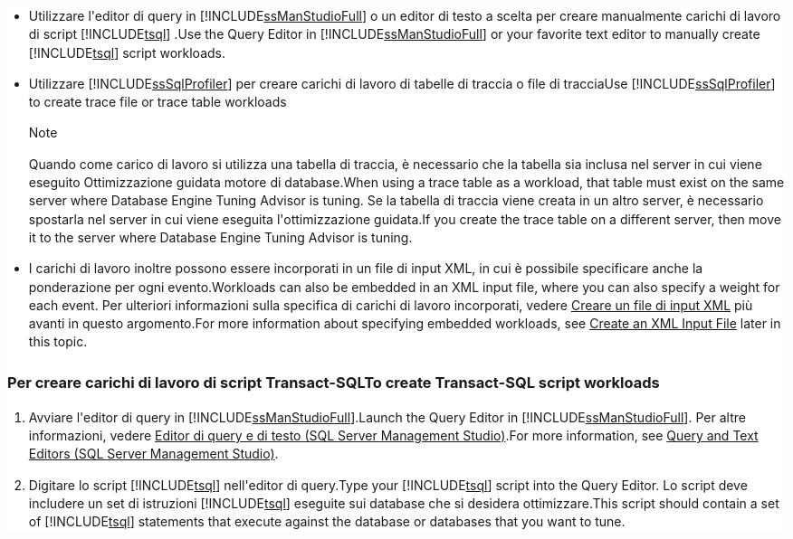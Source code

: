 -   <span data-ttu-id="ca1ae-140">Utilizzare l'editor di query in [!INCLUDE[ssManStudioFull](../../includes/ssmanstudiofull-md.md)] o un editor di testo a scelta per creare manualmente carichi di lavoro di script [!INCLUDE[tsql](../../includes/tsql-md.md)] .</span><span class="sxs-lookup"><span data-stu-id="ca1ae-140">Use the Query Editor in [!INCLUDE[ssManStudioFull](../../includes/ssmanstudiofull-md.md)] or your favorite text editor to manually create [!INCLUDE[tsql](../../includes/tsql-md.md)] script workloads.</span></span>  
  
-   <span data-ttu-id="ca1ae-141">Utilizzare [!INCLUDE[ssSqlProfiler](../../includes/sssqlprofiler-md.md)] per creare carichi di lavoro di tabelle di traccia o file di traccia</span><span class="sxs-lookup"><span data-stu-id="ca1ae-141">Use [!INCLUDE[ssSqlProfiler](../../includes/sssqlprofiler-md.md)] to create trace file or trace table workloads</span></span>  
  
    > [!NOTE]  
    >  <span data-ttu-id="ca1ae-142">Quando come carico di lavoro si utilizza una tabella di traccia, è necessario che la tabella sia inclusa nel server in cui viene eseguito Ottimizzazione guidata motore di database.</span><span class="sxs-lookup"><span data-stu-id="ca1ae-142">When using a trace table as a workload, that table must exist on the same server where Database Engine Tuning Advisor is tuning.</span></span> <span data-ttu-id="ca1ae-143">Se la tabella di traccia viene creata in un altro server, è necessario spostarla nel server in cui viene eseguita l'ottimizzazione guidata.</span><span class="sxs-lookup"><span data-stu-id="ca1ae-143">If you create the trace table on a different server, then move it to the server where Database Engine Tuning Advisor is tuning.</span></span>  
  
-   <span data-ttu-id="ca1ae-144">I carichi di lavoro inoltre possono essere incorporati in un file di input XML, in cui è possibile specificare anche la ponderazione per ogni evento.</span><span class="sxs-lookup"><span data-stu-id="ca1ae-144">Workloads can also be embedded in an XML input file, where you can also specify a weight for each event.</span></span> <span data-ttu-id="ca1ae-145">Per ulteriori informazioni sulla specifica di carichi di lavoro incorporati, vedere [Creare un file di input XML](#XMLInput) più avanti in questo argomento.</span><span class="sxs-lookup"><span data-stu-id="ca1ae-145">For more information about specifying embedded workloads, see [Create an XML Input File](#XMLInput) later in this topic.</span></span>  
  
###  <a name="to-create-transact-sql-script-workloads"></a><a name="SSMS"></a> <span data-ttu-id="ca1ae-146">Per creare carichi di lavoro di script Transact-SQL</span><span class="sxs-lookup"><span data-stu-id="ca1ae-146">To create Transact-SQL script workloads</span></span>  
  
1.  <span data-ttu-id="ca1ae-147">Avviare l'editor di query in [!INCLUDE[ssManStudioFull](../../includes/ssmanstudiofull-md.md)].</span><span class="sxs-lookup"><span data-stu-id="ca1ae-147">Launch the Query Editor in [!INCLUDE[ssManStudioFull](../../includes/ssmanstudiofull-md.md)].</span></span> <span data-ttu-id="ca1ae-148">Per altre informazioni, vedere [Editor di query e di testo &#40;SQL Server Management Studio&#41;](../scripting/query-and-text-editors-sql-server-management-studio.md).</span><span class="sxs-lookup"><span data-stu-id="ca1ae-148">For more information, see [Query and Text Editors &#40;SQL Server Management Studio&#41;](../scripting/query-and-text-editors-sql-server-management-studio.md).</span></span>  
  
2.  <span data-ttu-id="ca1ae-149">Digitare lo script [!INCLUDE[tsql](../../includes/tsql-md.md)] nell'editor di query.</span><span class="sxs-lookup"><span data-stu-id="ca1ae-149">Type your [!INCLUDE[tsql](../../includes/tsql-md.md)] script into the Query Editor.</span></span> <span data-ttu-id="ca1ae-150">Lo script deve includere un set di istruzioni [!INCLUDE[tsql](../../includes/tsql-md.md)] eseguite sui database che si desidera ottimizzare.</span><span class="sxs-lookup"><span data-stu-id="ca1ae-150">This script should contain a set of [!INCLUDE[tsql](../../includes/tsql-md.md)] statements that execute against the database or databases that you want to tune.</span></span>  
  